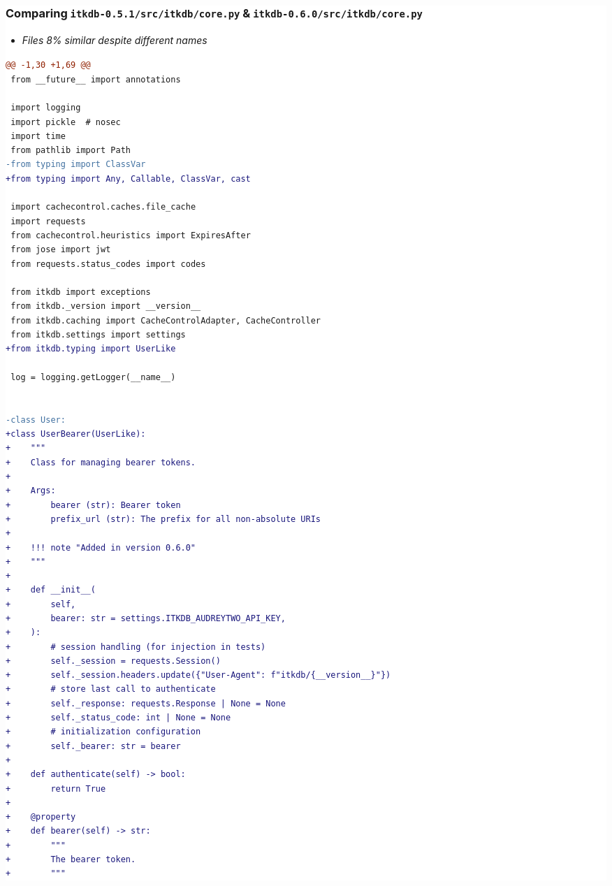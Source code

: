 ### Comparing `itkdb-0.5.1/src/itkdb/core.py` & `itkdb-0.6.0/src/itkdb/core.py`

 * *Files 8% similar despite different names*

```diff
@@ -1,30 +1,69 @@
 from __future__ import annotations
 
 import logging
 import pickle  # nosec
 import time
 from pathlib import Path
-from typing import ClassVar
+from typing import Any, Callable, ClassVar, cast
 
 import cachecontrol.caches.file_cache
 import requests
 from cachecontrol.heuristics import ExpiresAfter
 from jose import jwt
 from requests.status_codes import codes
 
 from itkdb import exceptions
 from itkdb._version import __version__
 from itkdb.caching import CacheControlAdapter, CacheController
 from itkdb.settings import settings
+from itkdb.typing import UserLike
 
 log = logging.getLogger(__name__)
 
 
-class User:
+class UserBearer(UserLike):
+    """
+    Class for managing bearer tokens.
+
+    Args:
+        bearer (str): Bearer token
+        prefix_url (str): The prefix for all non-absolute URIs
+
+    !!! note "Added in version 0.6.0"
+    """
+
+    def __init__(
+        self,
+        bearer: str = settings.ITKDB_AUDREYTWO_API_KEY,
+    ):
+        # session handling (for injection in tests)
+        self._session = requests.Session()
+        self._session.headers.update({"User-Agent": f"itkdb/{__version__}"})
+        # store last call to authenticate
+        self._response: requests.Response | None = None
+        self._status_code: int | None = None
+        # initialization configuration
+        self._bearer: str = bearer
+
+    def authenticate(self) -> bool:
+        return True
+
+    @property
+    def bearer(self) -> str:
+        """
+        The bearer token.
+        """
```